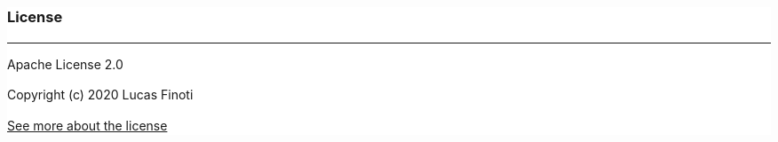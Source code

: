 
### License

  

  

----

  

  

  

Apache License 2.0
  

  

  

Copyright (c) 2020 Lucas Finoti

  

  

  

[See more about the license][LICENSE]

  

  

  

[LICENSE]: <https://github.com/FinotiLucas/Correios-Brasil/blob/master/LICENSE>
